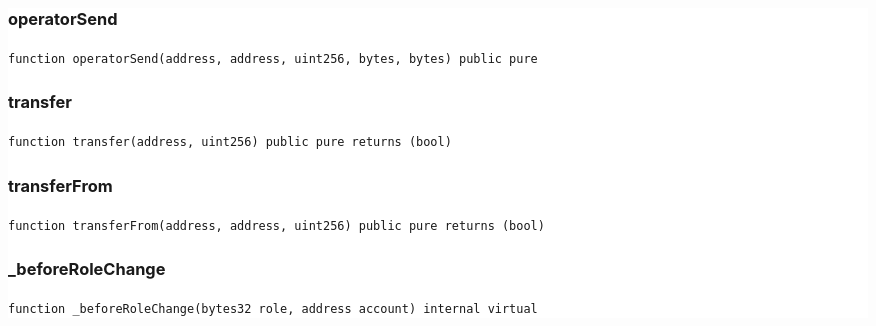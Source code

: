 ### operatorSend

```solidity
function operatorSend(address, address, uint256, bytes, bytes) public pure
```

### transfer

```solidity
function transfer(address, uint256) public pure returns (bool)
```

### transferFrom

```solidity
function transferFrom(address, address, uint256) public pure returns (bool)
```

### \_beforeRoleChange

```solidity
function _beforeRoleChange(bytes32 role, address account) internal virtual
```
